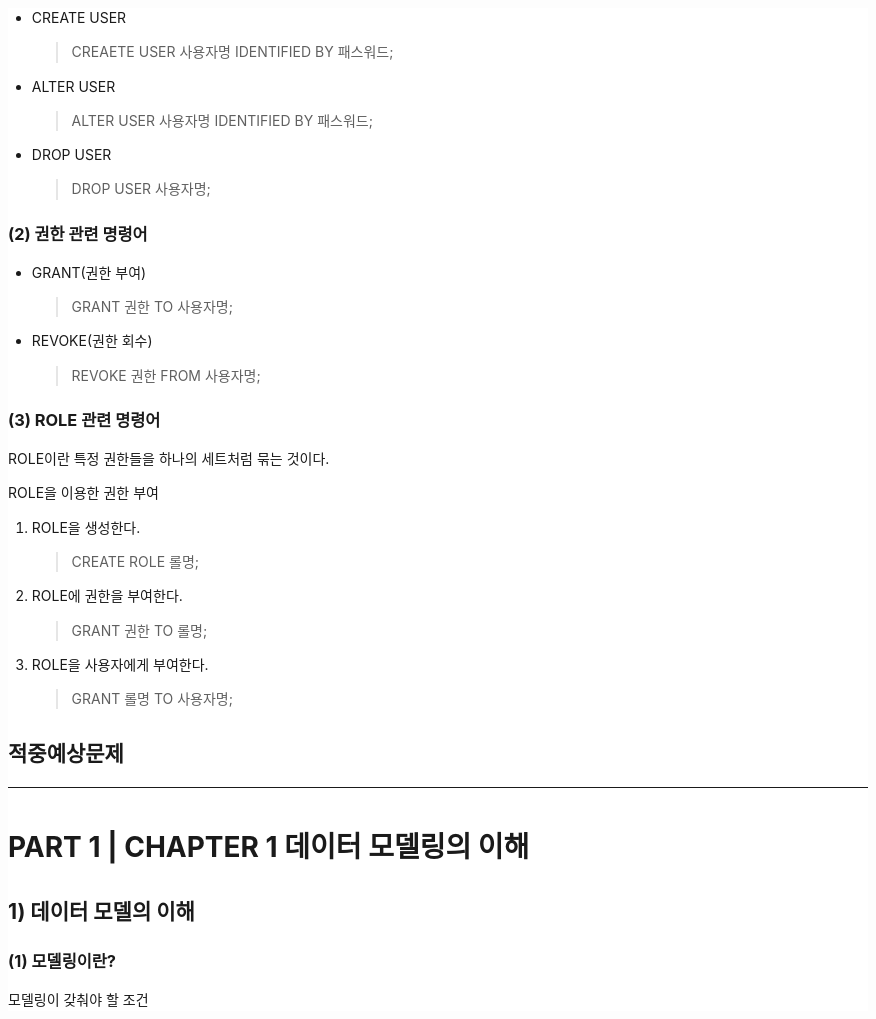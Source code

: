 - CREATE USER
    
    > CREAETE USER 사용자명 IDENTIFIED BY 패스워드;
    > 
- ALTER USER
    
    > ALTER USER 사용자명 IDENTIFIED BY 패스워드;
    > 
- DROP USER
    
    > DROP USER 사용자명;
    > 

### (2) 권한 관련 명령어

- GRANT(권한 부여)
    
    > GRANT 권한 TO 사용자명;
    > 
- REVOKE(권한 회수)
    
    > REVOKE 권한 FROM 사용자명;
    > 

### (3) ROLE 관련 명령어

ROLE이란 특정 권한들을 하나의 세트처럼 묶는 것이다.

ROLE을 이용한 권한 부여

1. ROLE을 생성한다.
    
    > CREATE ROLE 롤명;
    > 
2. ROLE에 권한을 부여한다.
    
    > GRANT 권한 TO 롤명;
    > 
3. ROLE을 사용자에게 부여한다.
    
    > GRANT 롤명 TO 사용자명;
    > 

## 적중예상문제

---

# PART 1 | CHAPTER 1 데이터 모델링의 이해

## 1) 데이터 모델의 이해

### (1) 모델링이란?

모델링이 갖춰야 할 조건
